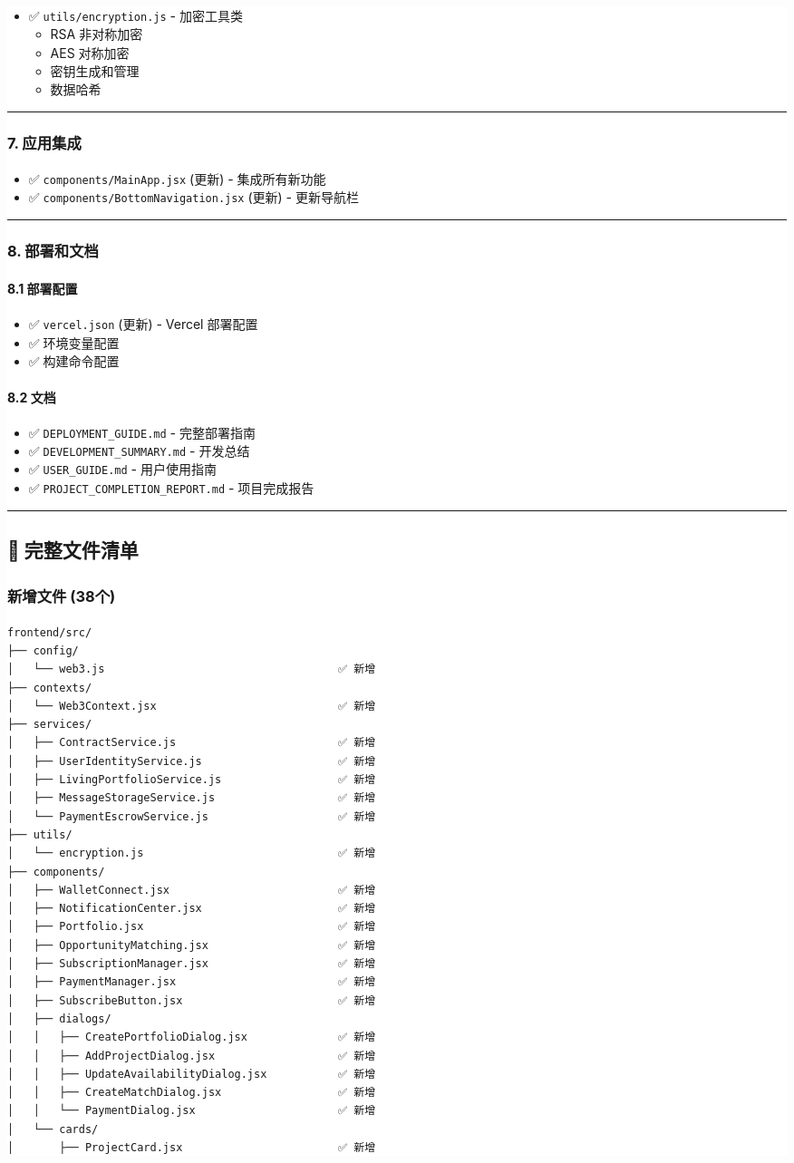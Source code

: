 - ✅ `utils/encryption.js` - 加密工具类
  - RSA 非对称加密
  - AES 对称加密
  - 密钥生成和管理
  - 数据哈希

---

### 7. 应用集成

- ✅ `components/MainApp.jsx` (更新) - 集成所有新功能
- ✅ `components/BottomNavigation.jsx` (更新) - 更新导航栏

---

### 8. 部署和文档

#### 8.1 部署配置
- ✅ `vercel.json` (更新) - Vercel 部署配置
- ✅ 环境变量配置
- ✅ 构建命令配置

#### 8.2 文档
- ✅ `DEPLOYMENT_GUIDE.md` - 完整部署指南
- ✅ `DEVELOPMENT_SUMMARY.md` - 开发总结
- ✅ `USER_GUIDE.md` - 用户使用指南
- ✅ `PROJECT_COMPLETION_REPORT.md` - 项目完成报告

---

## 📁 完整文件清单

### 新增文件 (38个)

```
frontend/src/
├── config/
│   └── web3.js                                    ✅ 新增
├── contexts/
│   └── Web3Context.jsx                            ✅ 新增
├── services/
│   ├── ContractService.js                         ✅ 新增
│   ├── UserIdentityService.js                     ✅ 新增
│   ├── LivingPortfolioService.js                  ✅ 新增
│   ├── MessageStorageService.js                   ✅ 新增
│   └── PaymentEscrowService.js                    ✅ 新增
├── utils/
│   └── encryption.js                              ✅ 新增
├── components/
│   ├── WalletConnect.jsx                          ✅ 新增
│   ├── NotificationCenter.jsx                     ✅ 新增
│   ├── Portfolio.jsx                              ✅ 新增
│   ├── OpportunityMatching.jsx                    ✅ 新增
│   ├── SubscriptionManager.jsx                    ✅ 新增
│   ├── PaymentManager.jsx                         ✅ 新增
│   ├── SubscribeButton.jsx                        ✅ 新增
│   ├── dialogs/
│   │   ├── CreatePortfolioDialog.jsx              ✅ 新增
│   │   ├── AddProjectDialog.jsx                   ✅ 新增
│   │   ├── UpdateAvailabilityDialog.jsx           ✅ 新增
│   │   ├── CreateMatchDialog.jsx                  ✅ 新增
│   │   └── PaymentDialog.jsx                      ✅ 新增
│   └── cards/
│       ├── ProjectCard.jsx                        ✅ 新增
```